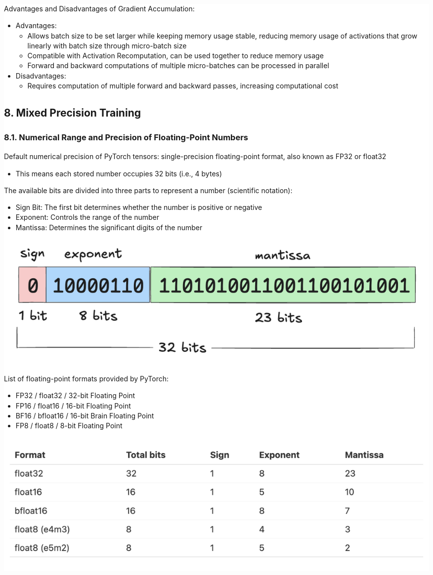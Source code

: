 Advantages and Disadvantages of Gradient Accumulation:
- Advantages:
    - Allows batch size to be set larger while keeping memory usage stable, reducing memory usage of activations that grow linearly with batch size through micro-batch size
    - Compatible with Activation Recomputation, can be used together to reduce memory usage
    - Forward and backward computations of multiple micro-batches can be processed in parallel
- Disadvantages:
    - Requires computation of multiple forward and backward passes, increasing computational cost

## 8. Mixed Precision Training
### 8.1. Numerical Range and Precision of Floating-Point Numbers
Default numerical precision of PyTorch tensors: single-precision floating-point format, also known as FP32 or float32
- This means each stored number occupies 32 bits (i.e., 4 bytes)

The available bits are divided into three parts to represent a number (scientific notation):
- Sign Bit: The first bit determines whether the number is positive or negative
- Exponent: Controls the range of the number
- Mantissa: Determines the significant digits of the number

![](../../assets/024_float_point.png)

List of floating-point formats provided by PyTorch:
- FP32 / float32 / 32-bit Floating Point
- FP16 / float16 / 16-bit Floating Point
- BF16 / bfloat16 / 16-bit Brain Floating Point
- FP8 / float8 / 8-bit Floating Point

![](../../assets/024_float_point_list.png)
